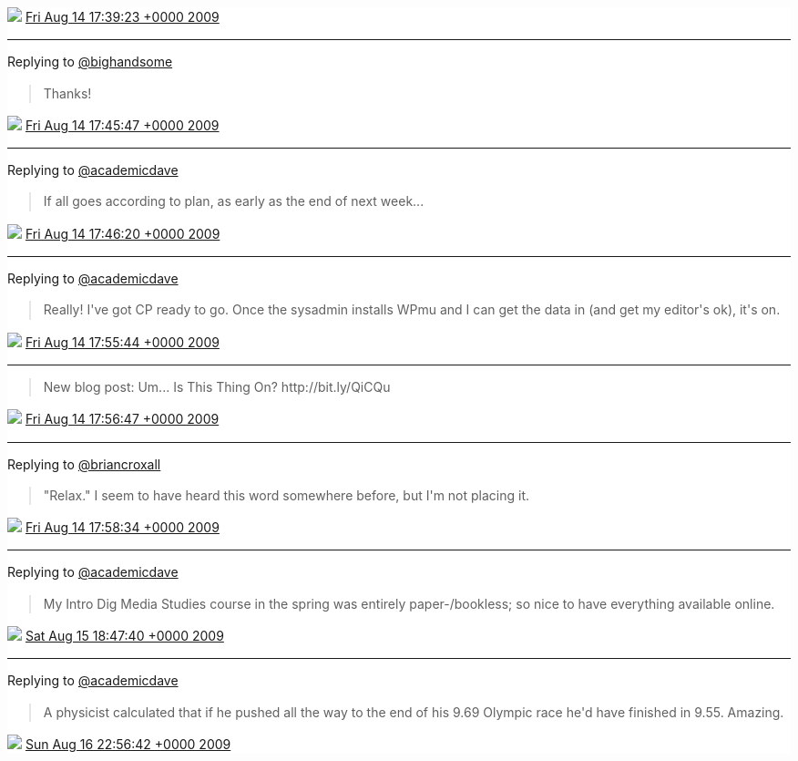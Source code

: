 <img src="../../media/tweet.ico" width="12" /> [Fri Aug 14 17:39:23 +0000 2009](https://twitter.com/kfitz/status/3311808096)

----

Replying to [@bighandsome](https://twitter.com/bighandsome/status/3311836776)

> Thanks\!

<img src="../../media/tweet.ico" width="12" /> [Fri Aug 14 17:45:47 +0000 2009](https://twitter.com/kfitz/status/3311929994)

----

Replying to [@academicdave](https://twitter.com/academicdave/status/3311873379)

> If all goes according to plan, as early as the end of next week\.\.\.

<img src="../../media/tweet.ico" width="12" /> [Fri Aug 14 17:46:20 +0000 2009](https://twitter.com/kfitz/status/3311940120)

----

Replying to [@academicdave](https://twitter.com/academicdave/status/3311956191)

> Really\! I've got CP ready to go\. Once the sysadmin installs WPmu and I can get the data in \(and get my editor's ok\), it's on\.

<img src="../../media/tweet.ico" width="12" /> [Fri Aug 14 17:55:44 +0000 2009](https://twitter.com/kfitz/status/3312116187)

----

> New blog post: Um\.\.\. Is This Thing On? http://bit\.ly/QiCQu

<img src="../../media/tweet.ico" width="12" /> [Fri Aug 14 17:56:47 +0000 2009](https://twitter.com/kfitz/status/3312135765)

----

Replying to [@briancroxall](https://twitter.com/briancroxall/status/3312127135)

> "Relax\." I seem to have heard this word somewhere before, but I'm not placing it\.

<img src="../../media/tweet.ico" width="12" /> [Fri Aug 14 17:58:34 +0000 2009](https://twitter.com/kfitz/status/3312169088)

----

Replying to [@academicdave](https://twitter.com/academicdave/status/3330683411)

> My Intro Dig Media Studies course in the spring was entirely paper\-/bookless; so nice to have everything available online\.

<img src="../../media/tweet.ico" width="12" /> [Sat Aug 15 18:47:40 +0000 2009](https://twitter.com/kfitz/status/3331945520)

----

Replying to [@academicdave](https://twitter.com/academicdave/status/3351045862)

> A physicist calculated that if he pushed all the way to the end of his 9\.69 Olympic race he'd have finished in 9\.55\. Amazing\.

<img src="../../media/tweet.ico" width="12" /> [Sun Aug 16 22:56:42 +0000 2009](https://twitter.com/kfitz/status/3351270815)
